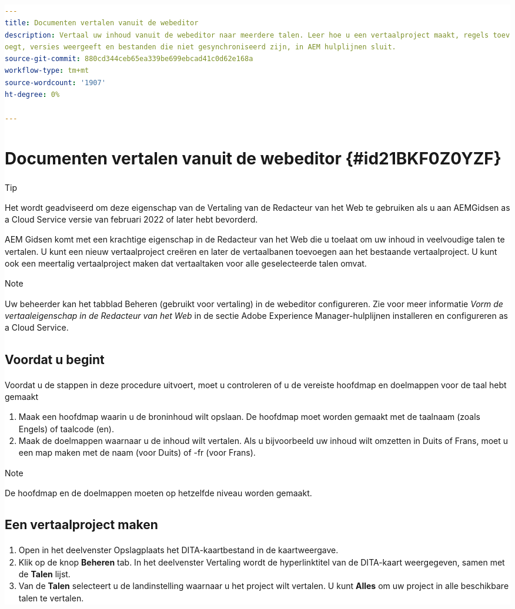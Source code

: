 ```yaml
---
title: Documenten vertalen vanuit de webeditor
description: Vertaal uw inhoud vanuit de webeditor naar meerdere talen. Leer hoe u een vertaalproject maakt, regels toevoegt, versies weergeeft en bestanden die niet gesynchroniseerd zijn, in AEM hulplijnen sluit.
source-git-commit: 880cd344ceb65ea339be699ebcad41c0d62e168a
workflow-type: tm+mt
source-wordcount: '1907'
ht-degree: 0%

---
```


# Documenten vertalen vanuit de webeditor {#id21BKF0Z0YZF}

>[!TIP]
>
> Het wordt geadviseerd om deze eigenschap van de Vertaling van de Redacteur van het Web te gebruiken als u aan AEMGidsen as a Cloud Service versie van februari 2022 of later hebt bevorderd.

AEM Gidsen komt met een krachtige eigenschap in de Redacteur van het Web die u toelaat om uw inhoud in veelvoudige talen te vertalen. U kunt een nieuw vertaalproject creëren en later de vertaalbanen toevoegen aan het bestaande vertaalproject. U kunt ook een meertalig vertaalproject maken dat vertaaltaken voor alle geselecteerde talen omvat.

>[!NOTE]
>
> Uw beheerder kan het tabblad Beheren \(gebruikt voor vertaling\) in de webeditor configureren. Zie voor meer informatie *Vorm de vertaaleigenschap in de Redacteur van het Web* in de sectie Adobe Experience Manager-hulplijnen installeren en configureren as a Cloud Service.

## Voordat u begint

Voordat u de stappen in deze procedure uitvoert, moet u controleren of u de vereiste hoofdmap en doelmappen voor de taal hebt gemaakt

1. Maak een hoofdmap waarin u de broninhoud wilt opslaan. De hoofdmap moet worden gemaakt met de taalnaam \(zoals Engels\) of taalcode \(en\).
1. Maak de doelmappen waarnaar u de inhoud wilt vertalen. Als u bijvoorbeeld uw inhoud wilt omzetten in Duits of Frans, moet u een map maken met de naam \(voor Duits\) of -fr \(voor Frans\).

>[!NOTE]
>
> De hoofdmap en de doelmappen moeten op hetzelfde niveau worden gemaakt.

## Een vertaalproject maken

1. Open in het deelvenster Opslagplaats het DITA-kaartbestand in de kaartweergave.
1. Klik op de knop **Beheren** tab. In het deelvenster Vertaling wordt de hyperlinktitel van de DITA-kaart weergegeven, samen met de **Talen** lijst.
1. Van de **Talen** selecteert u de landinstelling waarnaar u het project wilt vertalen. U kunt **Alles** om uw project in alle beschikbare talen te vertalen.
